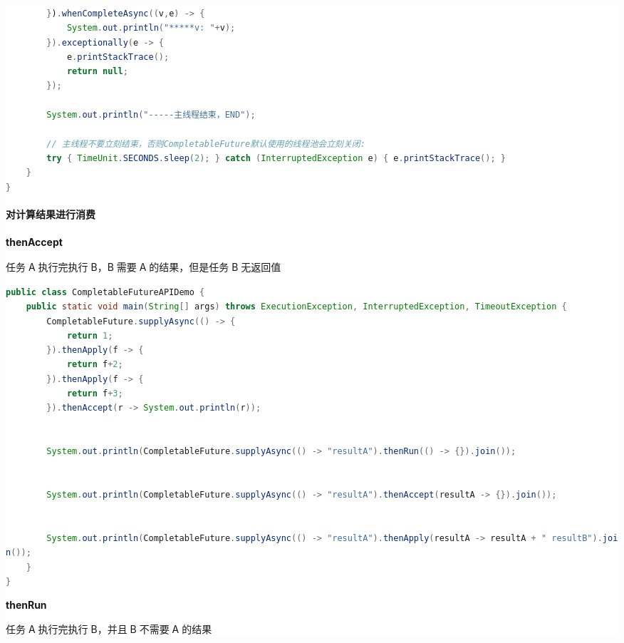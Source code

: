 ~~~~ java
        }).whenCompleteAsync((v,e) -> {
            System.out.println("*****v: "+v);
        }).exceptionally(e -> {
            e.printStackTrace();
            return null;
        });

        System.out.println("-----主线程结束，END");

        // 主线程不要立刻结束，否则CompletableFuture默认使用的线程池会立刻关闭:
        try { TimeUnit.SECONDS.sleep(2); } catch (InterruptedException e) { e.printStackTrace(); }
    }
}
~~~~

#### 对计算结果进行消费

**thenAccept**

任务 A 执行完执行 B，B 需要 A 的结果，但是任务 B 无返回值

~~~~ java
public class CompletableFutureAPIDemo {
    public static void main(String[] args) throws ExecutionException, InterruptedException, TimeoutException {
        CompletableFuture.supplyAsync(() -> {
            return 1;
        }).thenApply(f -> {
            return f+2;
        }).thenApply(f -> {
            return f+3;
        }).thenAccept(r -> System.out.println(r));


        System.out.println(CompletableFuture.supplyAsync(() -> "resultA").thenRun(() -> {}).join());


        System.out.println(CompletableFuture.supplyAsync(() -> "resultA").thenAccept(resultA -> {}).join());


        System.out.println(CompletableFuture.supplyAsync(() -> "resultA").thenApply(resultA -> resultA + " resultB").join());
    }
}
~~~~



**thenRun**

任务 A 执行完执行 B，并且 B 不需要 A 的结果

